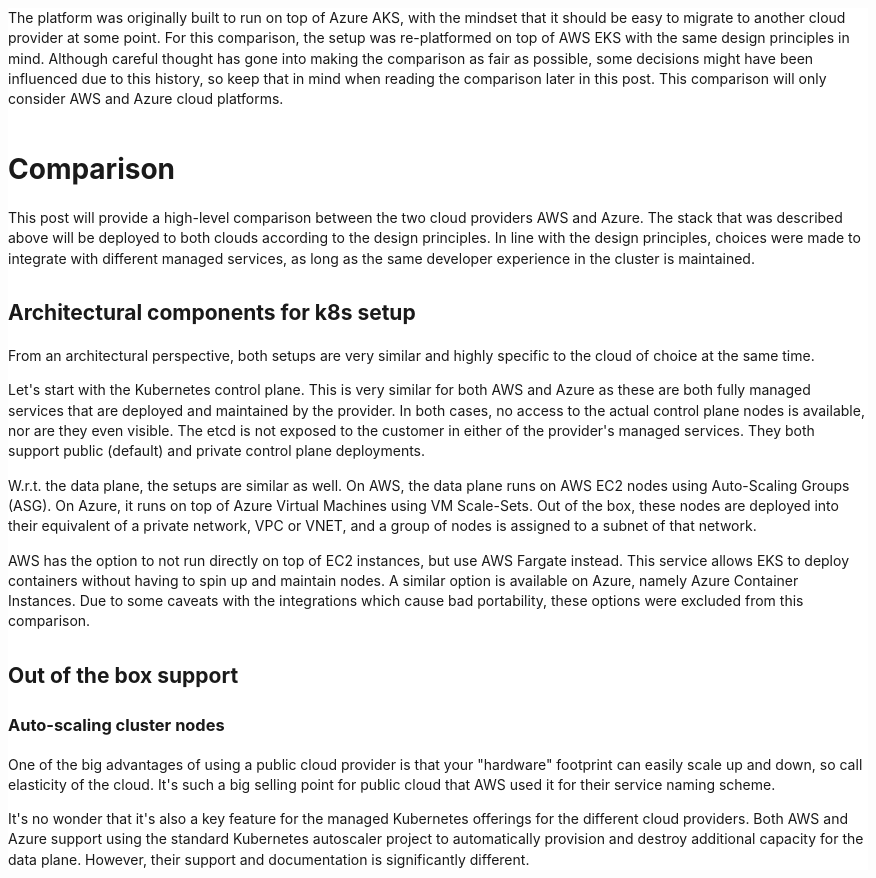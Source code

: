 The platform was originally built to run on top of Azure AKS, with the mindset that it should be easy to migrate to another cloud provider at some point. 
For this comparison, the setup was re-platformed on top of AWS EKS with the same design principles in mind.
Although careful thought has gone into making the comparison as fair as possible, some decisions might have been influenced due to this history, so keep that in mind when reading the comparison later in this post. 
This comparison will only consider AWS and Azure cloud platforms.

# Comparison

This post will provide a high-level comparison between the two cloud providers AWS and Azure. 
The stack that was described above will be deployed to both clouds according to the design principles. 
In line with the design principles, choices were made to integrate with different managed services, as long as the same developer experience in the cluster is maintained. 

## Architectural components for k8s setup

From an architectural perspective, both setups are very similar and highly specific to the cloud of choice at the same time.

Let's start with the Kubernetes control plane. 
This is very similar for both AWS and Azure as these are both fully managed services that are deployed and maintained by the provider.
In both cases, no access to the actual control plane nodes is available, nor are they even visible. 
The etcd is not exposed to the customer in either of the provider's managed services. 
They both support public (default) and private control plane deployments. 

W.r.t. the data plane, the setups are similar as well. 
On AWS, the data plane runs on AWS EC2 nodes using Auto-Scaling Groups (ASG).
On Azure, it runs on top of Azure Virtual Machines using VM Scale-Sets.
Out of the box, these nodes are deployed into their equivalent of a private network, VPC or VNET, and a group of nodes is assigned to a subnet of that network. 

AWS has the option to not run directly on top of EC2 instances, but use AWS Fargate instead. 
This service allows EKS to deploy containers without having to spin up and maintain nodes.
A similar option is available on Azure, namely Azure Container Instances. 
Due to some caveats with the integrations which cause bad portability, these options were excluded from this comparison.

## Out of the box support

### Auto-scaling cluster nodes

One of the big advantages of using a public cloud provider is that your "hardware" footprint can easily scale up and down, so call elasticity of the cloud. 
It's such a big selling point for public cloud that AWS used it for their service naming scheme. 

It's no wonder that it's also a key feature for the managed Kubernetes offerings for the different cloud providers.
Both AWS and Azure support using the standard Kubernetes autoscaler project to automatically provision and destroy additional capacity for the data plane.
However, their support and documentation is significantly different. 
